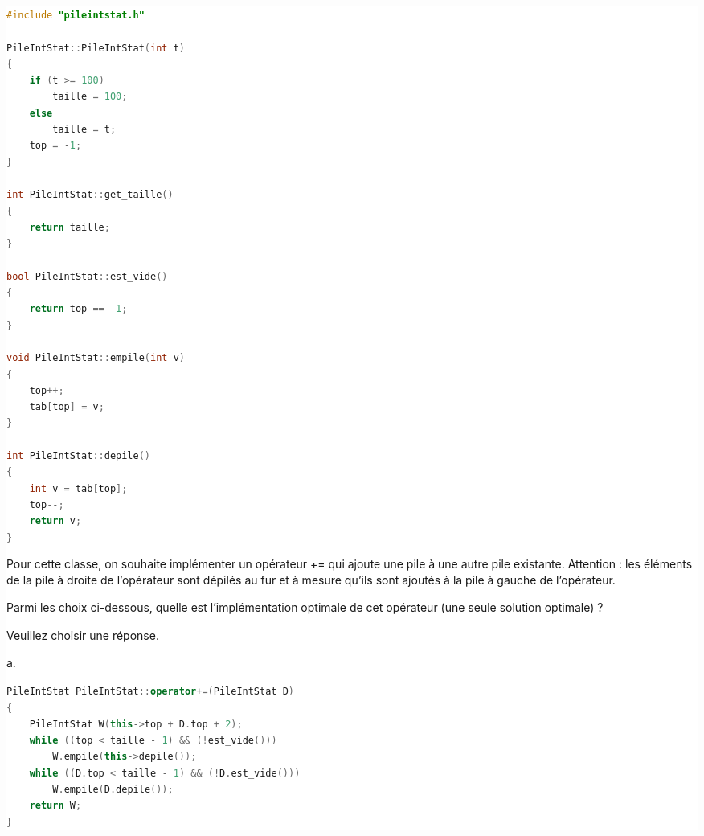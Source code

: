 ```c++
#include "pileintstat.h"

PileIntStat::PileIntStat(int t)
{
    if (t >= 100)
        taille = 100;
    else
        taille = t;
    top = -1;
}

int PileIntStat::get_taille()
{
    return taille;
}

bool PileIntStat::est_vide()
{
    return top == -1;
}

void PileIntStat::empile(int v)
{
    top++;
    tab[top] = v;
}

int PileIntStat::depile()
{
    int v = tab[top];
    top--;
    return v;
}
```

Pour cette classe, on souhaite implémenter un opérateur += qui ajoute une pile à une autre pile existante. Attention : les éléments de la pile à droite de l’opérateur sont dépilés au fur et à mesure qu’ils sont ajoutés à la pile à gauche de l’opérateur.

Parmi les choix ci-dessous, quelle est l’implémentation optimale de cet opérateur (une seule solution optimale) ?

Veuillez choisir une réponse.

a.

```c++
PileIntStat PileIntStat::operator+=(PileIntStat D)
{
    PileIntStat W(this->top + D.top + 2);
    while ((top < taille - 1) && (!est_vide()))
        W.empile(this->depile());
    while ((D.top < taille - 1) && (!D.est_vide()))
        W.empile(D.depile());
    return W;
}
```
